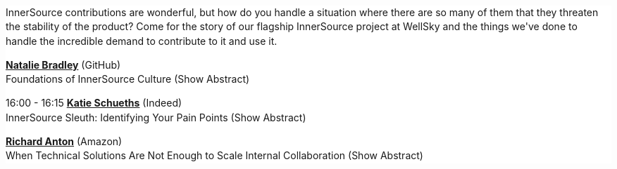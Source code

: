 InnerSource contributions are wonderful, but how do you handle a situation where there are so many of them that they threaten the stability of the product? Come for the story of our flagship InnerSource project at WellSky and the things we've done to handle the incredible demand to contribute to it and use it.
      </div>
  </td>
  	<td class="author"> <b><a href="#natalie_bradley">Natalie Bradley</a></b> (GitHub)<br>
    Foundations of InnerSource Culture
    <span onClick="toggleAbstract('natalie_bradley')" class="abstract-toggle">(<a id="natalie_bradley-link">Show Abstract</a>)</span>
      <div style="display:none" class="abstract" id="natlaie_bradley">

As culture is a big driver for InnerSource, so is creating the right organizational foundation for a successful program. This presentation will talk about culture, the importance of building the right foundation and proven tips you can leverage to create for a lasting InnerSource culture. Natalie Bradley will discuss how she has supported large Enterprise and USG customers in their initiative to implement InnerSource, increase usage and knowledge of these tools while helping to build a more collaborative culture.
      </div>
	</td>

  </tr>

  <tr>
        <td class="time"> 16:00 - 16:15</td>
	<td class="author"> <b><a href="#katie_schueths">Katie Schueths</a></b> (Indeed)<br>
    InnerSource Sleuth: Identifying Your Pain Points
    <span onClick="toggleAbstract('katie_schueths')" class="abstract-toggle">(<a id="katie_schueths-link">Show Abstract</a>)</span>
      <div style="display:none" class="abstract" id="katie_schueths">

You have decided to start an InnerSource program. What next? The first step to implementing an InnerSource program is to discover what problems are most important to your users. During this session we will look at customer interview questions and how the results can be used to shape the direction of an InnerSource program. Indeed is in the third quarter of our InnerSource program. We created a customer interview to assess the organization's needs, talked to users to identify the pain points they were facing, prioritized the pain points, and compiled a report to show users the direction we were going to take. Transparency is the key to any successful project where you want collaboration. The customer interview put the power to shape the program into the developers hands and ensured they knew they were being heard. Learn how Indeed’s experiences with the initial InnerSource customer interview helped us grow and how you can use a customer interview to help build your InnerSource program.
      </div>
  </td>
  	<td class="author"> <b><a href="#richard_anton">Richard Anton</a></b> (Amazon)<br>
    When Technical Solutions Are Not Enough to Scale Internal Collaboration
    <span onClick="toggleAbstract('richard_anton')" class="abstract-toggle">(<a id="richard_anton-link">Show Abstract</a>)</span>
      <div style="display:none" class="abstract" id="richard_anton">

As software development organizations grow, they face a variety of coordination and collaboration challenges across teams for larger products and projects. Having been involved with numerous automation, consolidation, federation, and developer self-service enablement programs it has become clear that technical solutions are not sufficient alone for scaling large software product development organizations without accompanying changes to how engineers collaborate across teams.
      </div>
  </td>
